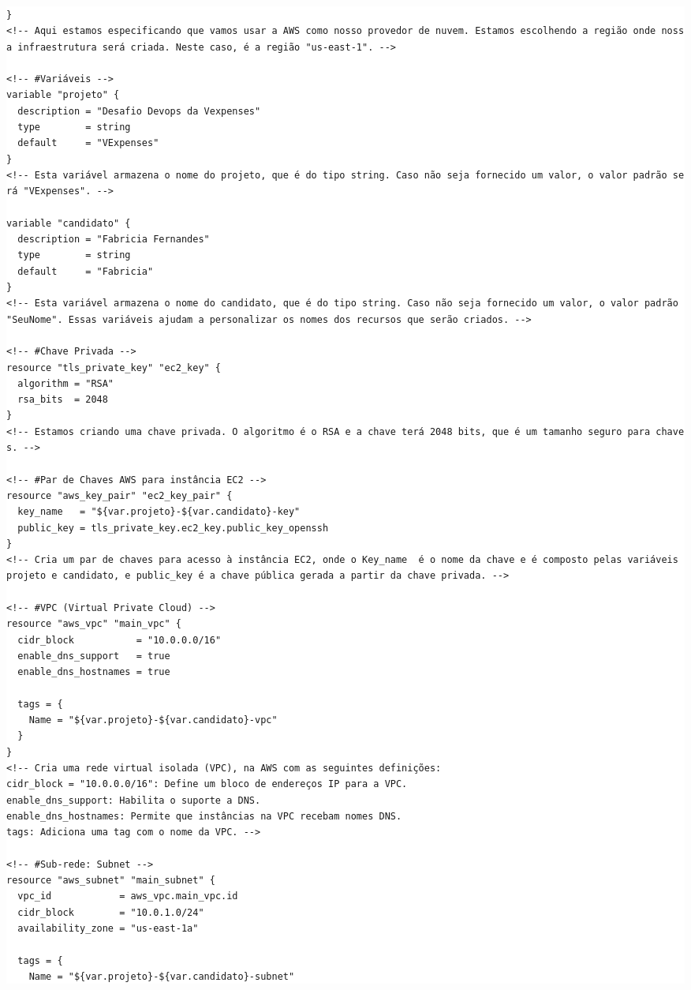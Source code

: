 ```hcl
}
<!-- Aqui estamos especificando que vamos usar a AWS como nosso provedor de nuvem. Estamos escolhendo a região onde nossa infraestrutura será criada. Neste caso, é a região "us-east-1". -->

<!-- #Variáveis -->
variable "projeto" {
  description = "Desafio Devops da Vexpenses"
  type        = string
  default     = "VExpenses"
}
<!-- Esta variável armazena o nome do projeto, que é do tipo string. Caso não seja fornecido um valor, o valor padrão será "VExpenses". -->

variable "candidato" {
  description = "Fabricia Fernandes"
  type        = string
  default     = "Fabricia"
}
<!-- Esta variável armazena o nome do candidato, que é do tipo string. Caso não seja fornecido um valor, o valor padrão "SeuNome". Essas variáveis ajudam a personalizar os nomes dos recursos que serão criados. -->

<!-- #Chave Privada -->
resource "tls_private_key" "ec2_key" {
  algorithm = "RSA"
  rsa_bits  = 2048
}
<!-- Estamos criando uma chave privada. O algoritmo é o RSA e a chave terá 2048 bits, que é um tamanho seguro para chaves. -->

<!-- #Par de Chaves AWS para instância EC2 -->
resource "aws_key_pair" "ec2_key_pair" {
  key_name   = "${var.projeto}-${var.candidato}-key"
  public_key = tls_private_key.ec2_key.public_key_openssh
}
<!-- Cria um par de chaves para acesso à instância EC2, onde o Key_name  é o nome da chave e é composto pelas variáveis projeto e candidato, e public_key é a chave pública gerada a partir da chave privada. -->

<!-- #VPC (Virtual Private Cloud) -->
resource "aws_vpc" "main_vpc" {
  cidr_block           = "10.0.0.0/16"
  enable_dns_support   = true
  enable_dns_hostnames = true

  tags = {
    Name = "${var.projeto}-${var.candidato}-vpc"
  }
}
<!-- Cria uma rede virtual isolada (VPC), na AWS com as seguintes definições:
cidr_block = "10.0.0.0/16": Define um bloco de endereços IP para a VPC.
enable_dns_support: Habilita o suporte a DNS.
enable_dns_hostnames: Permite que instâncias na VPC recebam nomes DNS.
tags: Adiciona uma tag com o nome da VPC. -->

<!-- #Sub-rede: Subnet -->
resource "aws_subnet" "main_subnet" {
  vpc_id            = aws_vpc.main_vpc.id
  cidr_block        = "10.0.1.0/24"
  availability_zone = "us-east-1a"

  tags = {
    Name = "${var.projeto}-${var.candidato}-subnet"
```